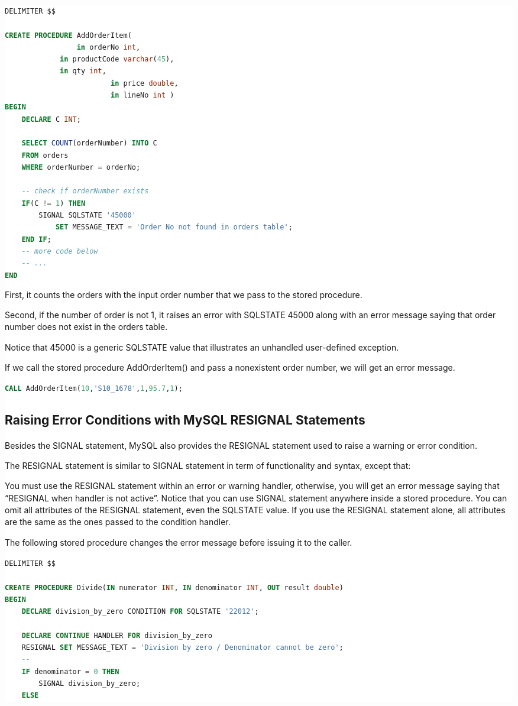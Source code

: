 ```sql
DELIMITER $$
 
CREATE PROCEDURE AddOrderItem(
                 in orderNo int,
             in productCode varchar(45),
             in qty int, 
                         in price double, 
                         in lineNo int )
BEGIN
    DECLARE C INT;
 
    SELECT COUNT(orderNumber) INTO C
    FROM orders 
    WHERE orderNumber = orderNo;
 
    -- check if orderNumber exists
    IF(C != 1) THEN 
        SIGNAL SQLSTATE '45000'
            SET MESSAGE_TEXT = 'Order No not found in orders table';
    END IF;
    -- more code below
    -- ...
END
```
First, it counts the orders with the input order number that we pass to the stored procedure.

Second, if the number of order is not 1, it raises an error with  SQLSTATE 45000 along with an error message saying that order number does not exist in the orders table.

Notice that 45000 is a generic SQLSTATE value that illustrates an unhandled user-defined exception.

If we call the stored procedure  AddOrderItem() and pass a nonexistent order number, we will get an error message.

```sql
CALL AddOrderItem(10,'S10_1678',1,95.7,1);
```

## Raising Error Conditions with MySQL RESIGNAL  Statements
Besides the SIGNAL  statement, MySQL also provides the RESIGNAL  statement used to raise a warning or error condition.

The RESIGNAL  statement is similar to SIGNAL  statement in term of functionality and syntax, except that:

You must use the RESIGNAL  statement within an error or warning handler, otherwise, you will get an error message saying that “RESIGNAL when handler is not active”. Notice that you can use SIGNAL  statement anywhere inside a stored procedure.
You can omit all attributes of the RESIGNAL statement, even the SQLSTATE value.
If you use the RESIGNAL statement alone, all attributes are the same as the ones passed to the condition handler.

The following stored procedure changes the error message before issuing it to the caller.
```sql
DELIMITER $$
 
CREATE PROCEDURE Divide(IN numerator INT, IN denominator INT, OUT result double)
BEGIN
    DECLARE division_by_zero CONDITION FOR SQLSTATE '22012';
 
    DECLARE CONTINUE HANDLER FOR division_by_zero 
    RESIGNAL SET MESSAGE_TEXT = 'Division by zero / Denominator cannot be zero';
    -- 
    IF denominator = 0 THEN
        SIGNAL division_by_zero;
    ELSE
```